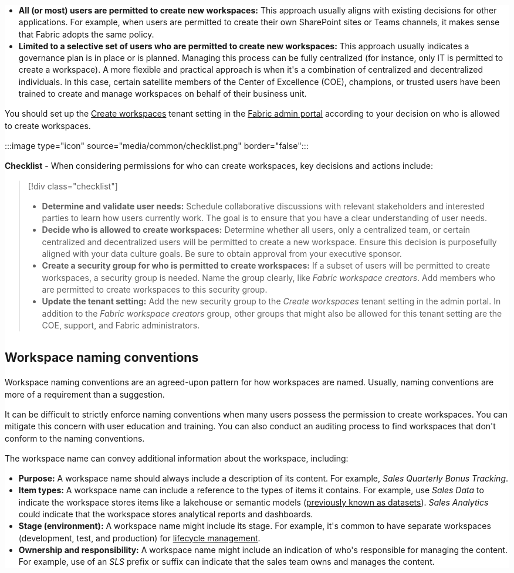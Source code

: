 - **All (or most) users are permitted to create new workspaces:** This approach usually aligns with existing decisions for other applications. For example, when users are permitted to create their own SharePoint sites or Teams channels, it makes sense that Fabric adopts the same policy.
- **Limited to a selective set of users who are permitted to create new workspaces:** This approach usually indicates a governance plan is in place or is planned. Managing this process can be fully centralized (for instance, only IT is permitted to create a workspace). A more flexible and practical approach is when it's a combination of centralized and decentralized individuals. In this case, certain satellite members of the Center of Excellence (COE), champions, or trusted users have been trained to create and manage workspaces on behalf of their business unit.

You should set up the [Create workspaces](/fabric/admin/portal-workspace#create-workspaces) tenant setting in the [Fabric admin portal](/fabric/admin/admin-center) according to your decision on who is allowed to create workspaces.

:::image type="icon" source="media/common/checklist.png" border="false":::

**Checklist** - When considering permissions for who can create workspaces, key decisions and actions include:

> [!div class="checklist"]
> - **Determine and validate user needs:** Schedule collaborative discussions with relevant stakeholders and interested parties to learn how users currently work. The goal is to ensure that you have a clear understanding of user needs.
> - **Decide who is allowed to create workspaces:** Determine whether all users, only a centralized team, or certain centralized and decentralized users will be permitted to create a new workspace. Ensure this decision is purposefully aligned with your data culture goals. Be sure to obtain approval from your executive sponsor.
> - **Create a security group for who is permitted to create workspaces:** If a subset of users will be permitted to create workspaces, a security group is needed. Name the group clearly, like _Fabric workspace creators_. Add members who are permitted to create workspaces to this security group.
> - **Update the tenant setting:** Add the new security group to the _Create workspaces_ tenant setting in the admin portal. In addition to the _Fabric workspace creators_ group, other groups that might also be allowed for this tenant setting are the COE, support, and Fabric administrators.

## Workspace naming conventions

Workspace naming conventions are an agreed-upon pattern for how workspaces are named. Usually, naming conventions are more of a requirement than a suggestion.

It can be difficult to strictly enforce naming conventions when many users possess the permission to create workspaces. You can mitigate this concern with user education and training. You can also conduct an auditing process to find workspaces that don't conform to the naming conventions.

The workspace name can convey additional information about the workspace, including:

- **Purpose:** A workspace name should always include a description of its content. For example, _Sales Quarterly Bonus Tracking_.
- **Item types:** A workspace name can include a reference to the types of items it contains. For example, use _Sales Data_ to indicate the workspace stores items like a lakehouse or semantic models ([previously known as datasets](../connect-data/service-datasets-rename.md)). _Sales Analytics_ could indicate that the workspace stores analytical reports and dashboards.
- **Stage (environment):** A workspace name might include its stage. For example, it's common to have separate workspaces (development, test, and production) for [lifecycle management](/fabric/cicd/cicd-overview).
- **Ownership and responsibility:** A workspace name might include an indication of who's responsible for managing the content. For example, use of an _SLS_ prefix or suffix can indicate that the sales team owns and manages the content.
